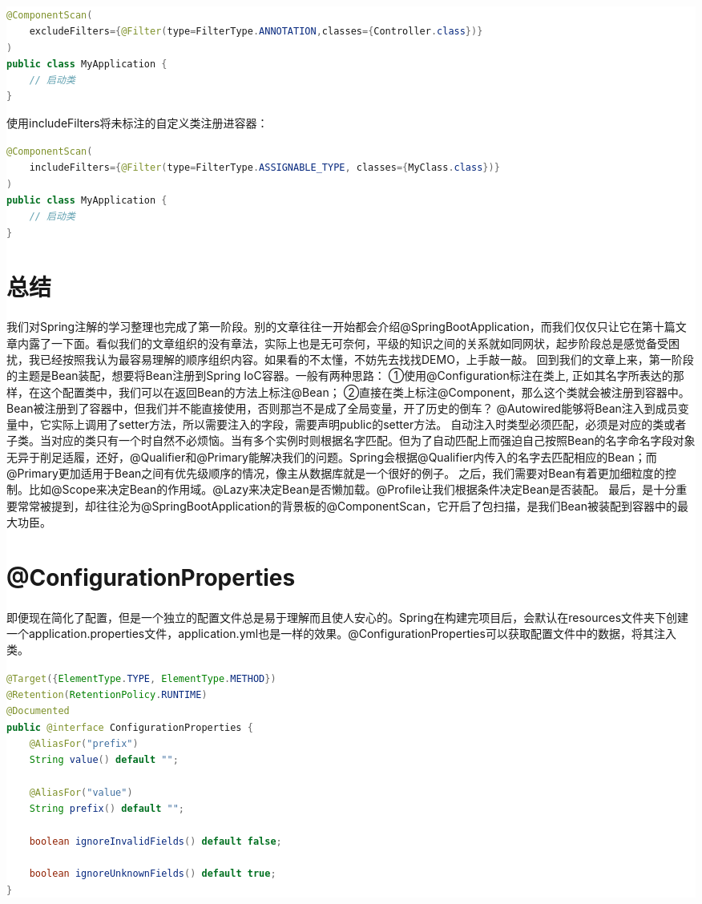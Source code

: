 ```java
@ComponentScan(
    excludeFilters={@Filter(type=FilterType.ANNOTATION,classes={Controller.class})}
)
public class MyApplication {
    // 启动类
}
```
使用includeFilters将未标注的自定义类注册进容器：
```java
@ComponentScan(
    includeFilters={@Filter(type=FilterType.ASSIGNABLE_TYPE, classes={MyClass.class})}
)
public class MyApplication {
    // 启动类
}
```

# 总结

我们对Spring注解的学习整理也完成了第一阶段。别的文章往往一开始都会介绍@SpringBootApplication，而我们仅仅只让它在第十篇文章内露了一下面。看似我们的文章组织的没有章法，实际上也是无可奈何，平级的知识之间的关系就如同网状，起步阶段总是感觉备受困扰，我已经按照我认为最容易理解的顺序组织内容。如果看的不太懂，不妨先去找找DEMO，上手敲一敲。
回到我们的文章上来，第一阶段的主题是Bean装配，想要将Bean注册到Spring IoC容器。一般有两种思路：
①使用@Configuration标注在类上, 正如其名字所表达的那样，在这个配置类中，我们可以在返回Bean的方法上标注@Bean；
②直接在类上标注@Component，那么这个类就会被注册到容器中。
Bean被注册到了容器中，但我们并不能直接使用，否则那岂不是成了全局变量，开了历史的倒车？
@Autowired能够将Bean注入到成员变量中，它实际上调用了setter方法，所以需要注入的字段，需要声明public的setter方法。
自动注入时类型必须匹配，必须是对应的类或者子类。当对应的类只有一个时自然不必烦恼。当有多个实例时则根据名字匹配。但为了自动匹配上而强迫自己按照Bean的名字命名字段对象无异于削足适履，还好，@Qualifier和@Primary能解决我们的问题。Spring会根据@Qualifier内传入的名字去匹配相应的Bean；而@Primary更加适用于Bean之间有优先级顺序的情况，像主从数据库就是一个很好的例子。
之后，我们需要对Bean有着更加细粒度的控制。比如@Scope来决定Bean的作用域。@Lazy来决定Bean是否懒加载。@Profile让我们根据条件决定Bean是否装配。
最后，是十分重要常常被提到，却往往沦为@SpringBootApplication的背景板的@ComponentScan，它开启了包扫描，是我们Bean被装配到容器中的最大功臣。

# @ConfigurationProperties

即便现在简化了配置，但是一个独立的配置文件总是易于理解而且使人安心的。Spring在构建完项目后，会默认在resources文件夹下创建一个application.properties文件，application.yml也是一样的效果。@ConfigurationProperties可以获取配置文件中的数据，将其注入类。
```java
@Target({ElementType.TYPE, ElementType.METHOD})
@Retention(RetentionPolicy.RUNTIME)
@Documented
public @interface ConfigurationProperties {
    @AliasFor("prefix")
    String value() default "";

    @AliasFor("value")
    String prefix() default "";

    boolean ignoreInvalidFields() default false;

    boolean ignoreUnknownFields() default true;
}
```
